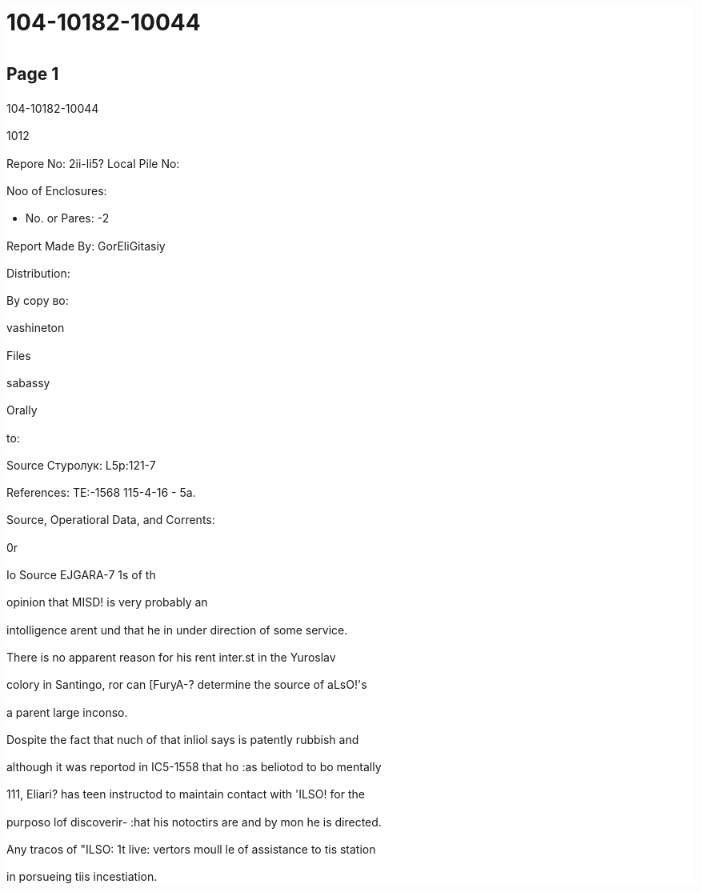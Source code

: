 # 104-10182-10044

## Page 1

104-10182-10044

1012

Repore No: 2ii-li5? Local Pile No:

Noo of Enclosures:

- No. or Pares: -2

Report Made By: GorEliGitasiy

Distribution:

Ву сору во:

vashineton

Files

sabassy

Orally

to:

Source Стуролук: L5р:121-7

References: TE:-1568 115-4-16 - 5a.

Source, Operatioral Data, and Corrents:

0r

Io Source EJGARA-7 1s of th

opinion that MISD! is very probably an

intolligence arent und that he in under direction of some service.

There is no apparent reason for his rent inter.st in the Yuroslav

colory in Santingo, ror can [FuryA-? determine the source of aLsO!'s

a parent large inconso.

Dospite the fact that nuch of that inliol says is patently rubbish and

although it was reportod in IC5-1558 that ho :as beliotod to bo mentally

111, Eliari? has teen instructod to maintain contact with 'ILSO! for the

purposo lof discoverir- :hat his notoctirs are and by mon he is directed.

Any tracos of "ILSO: 1t live: vertors moull le of assistance to tis station

in porsueing tiis incestiation.
